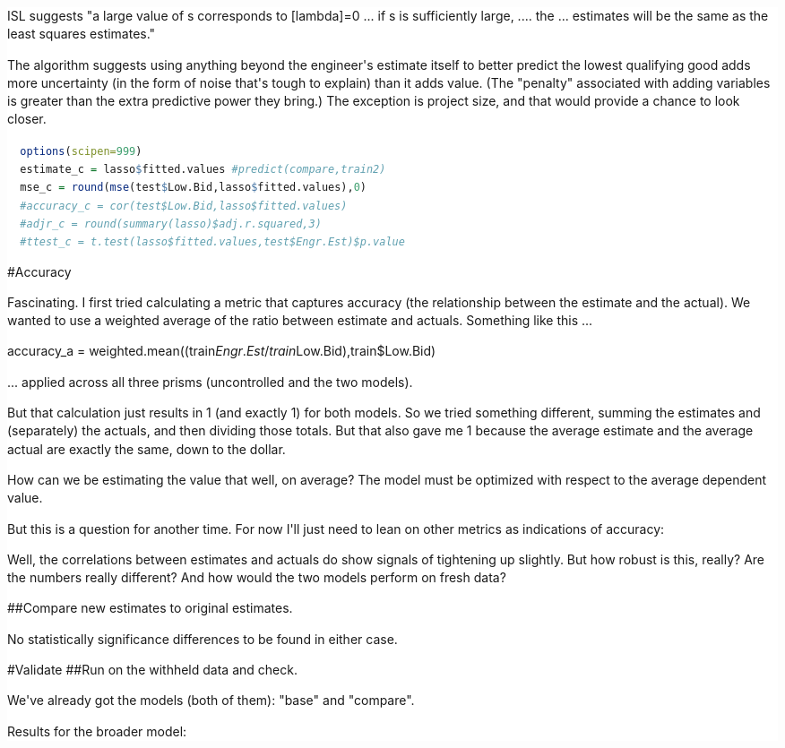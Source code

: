 ISL suggests "a large value of s corresponds to [lambda]=0 ... if s is sufficiently large, .... the ... estimates will be the same as the least squares estimates." 

The algorithm suggests using anything beyond the engineer's estimate itself to better predict the lowest qualifying good adds more uncertainty (in the form of noise that's tough to explain) than it adds value. (The "penalty" associated with adding variables is greater than the extra predictive power they bring.) The exception is project size, and that would provide a chance to look closer. 


```r
  options(scipen=999)
  estimate_c = lasso$fitted.values #predict(compare,train2) 
  mse_c = round(mse(test$Low.Bid,lasso$fitted.values),0)
  #accuracy_c = cor(test$Low.Bid,lasso$fitted.values) 
  #adjr_c = round(summary(lasso)$adj.r.squared,3)
  #ttest_c = t.test(lasso$fitted.values,test$Engr.Est)$p.value
```


#Accuracy 

Fascinating. 
I first tried calculating a metric that captures accuracy (the relationship between the estimate and the actual). We wanted to use a weighted average of the ratio between estimate and actuals. Something like this ... 

accuracy_a = weighted.mean((train$Engr.Est/train$Low.Bid),train$Low.Bid) 

... applied across all three prisms (uncontrolled and the two models). 

But that calculation just results in 1 (and exactly 1) for both models. 
So we tried something different, summing the estimates and (separately) the actuals, and then dividing those totals. But that also gave me 1 because the average estimate and the average actual are exactly the same, down to the dollar. 

How can we be estimating the value that well, on average? The model must be optimized with respect to the average dependent value. 

But this is a question for another time. For now I'll just need to lean on other metrics as indications of accuracy: 



Well, the correlations between estimates and actuals do show signals of tightening up slightly. But how robust is this, really? Are the numbers really different? And how would the two models perform on fresh data? 

##Compare new estimates to original estimates.

No statistically significance differences to be found in either case.

#Validate
##Run on the withheld data and check.

We've already got the models (both of them): "base" and "compare".



Results for the broader model: 


